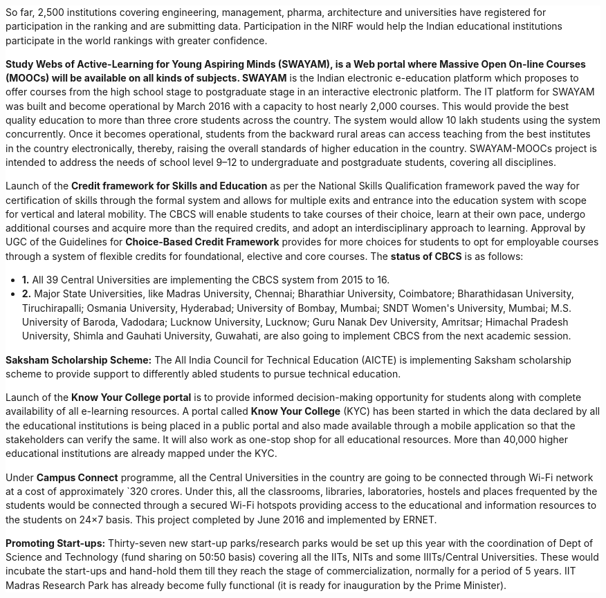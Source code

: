 So far, 2,500 institutions covering engineering, management, pharma, architecture and universities have registered for participation in the ranking and are submitting data. Participation in the NIRF would help the Indian educational institutions participate in the world rankings with greater confidence.

**Study Webs of Active-Learning for Young Aspiring Minds (SWAYAM), is a Web portal where Massive Open On-line Courses (MOOCs) will be available on all kinds of subjects. SWAYAM** is the Indian electronic e-education platform which proposes to offer courses from the high school stage to postgraduate stage in an interactive electronic platform. The IT platform for SWAYAM was built and become operational by March 2016 with a capacity to host nearly 2,000 courses. This would provide the best quality education to more than three crore students across the country. The system would allow 10 lakh students using the system concurrently. Once it becomes operational, students from the backward rural areas can access teaching from the best institutes in the country electronically, thereby, raising the overall standards of higher education in the country. SWAYAM-MOOCs project is intended to address the needs of school level 9–12 to undergraduate and postgraduate students, covering all disciplines.

Launch of the **Credit framework for Skills and Education** as per the National Skills Qualification framework paved the way for certification of skills through the formal system and allows for multiple exits and entrance into the education system with scope for vertical and lateral mobility. The CBCS will enable students to take courses of their choice, learn at their own pace, undergo additional courses and acquire more than the required credits, and adopt an interdisciplinary approach to learning. Approval by UGC of the Guidelines for **Choice-Based Credit Framework** provides for more choices for students to opt for employable courses through a system of flexible credits for foundational, elective and core courses. The **status of CBCS** is as follows:

- **1.** All 39 Central Universities are implementing the CBCS system from 2015 to 16.
- **2.** Major State Universities, like Madras University, Chennai; Bharathiar University, Coimbatore; Bharathidasan University, Tiruchirapalli; Osmania University, Hyderabad; University of Bombay, Mumbai; SNDT Women's University, Mumbai; M.S. University of Baroda, Vadodara; Lucknow University, Lucknow; Guru Nanak Dev University, Amritsar; Himachal Pradesh University, Shimla and Gauhati University, Guwahati, are also going to implement CBCS from the next academic session.

**Saksham Scholarship Scheme:** The All India Council for Technical Education (AICTE) is implementing Saksham scholarship scheme to provide support to differently abled students to pursue technical education.

Launch of the **Know Your College portal** is to provide informed decision-making opportunity for students along with complete availability of all e-learning resources. A portal called **Know Your College** (KYC) has been started in which the data declared by all the educational institutions is being placed in a public portal and also made available through a mobile application so that the stakeholders can verify the same. It will also work as one-stop shop for all educational resources. More than 40,000 higher educational institutions are already mapped under the KYC.

Under **Campus Connect** programme, all the Central Universities in the country are going to be connected through Wi-Fi network at a cost of approximately `320 crores. Under this, all the classrooms, libraries, laboratories, hostels and places frequented by the students would be connected through a secured Wi-Fi hotspots providing access to the educational and information resources to the students on 24×7 basis. This project completed by June 2016 and implemented by ERNET.

**Promoting Start-ups:** Thirty-seven new start-up parks/research parks would be set up this year with the coordination of Dept of Science and Technology (fund sharing on 50:50 basis) covering all the IITs, NITs and some IIITs/Central Universities. These would incubate the start-ups and hand-hold them till they reach the stage of commercialization, normally for a period of 5 years. IIT Madras Research Park has already become fully functional (it is ready for inauguration by the Prime Minister).
